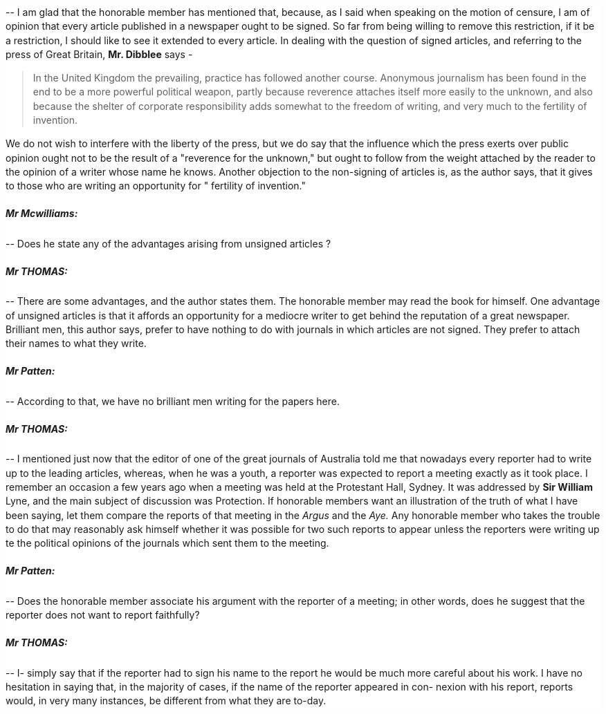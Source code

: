 -- I am glad that the honorable member has mentioned that, because, as I said when speaking on the motion of censure, I am of opinion that every article published in a newspaper ought to be signed. So far from being willing to remove this restriction, if it be a restriction, I should like to see it extended to every article. In dealing with the question of signed articles, and referring to the press of Great Britain,  **Mr. Dibblee**  says - 

  >In the United Kingdom the prevailing, practice has followed another course. Anonymous journalism has been found in the end to be a more powerful political weapon, partly because reverence attaches itself more easily to the unknown, and also because the shelter of corporate responsibility adds somewhat to the freedom of writing, and very much to the fertility of invention. 

We do not wish to interfere with the liberty of the press, but we do say that the influence which the press exerts over public opinion ought not to be the result of a "reverence for the unknown," but ought to follow from the weight attached by the reader to the opinion of a writer whose name he knows. Another objection to the non-signing of articles is, as the author says, that it gives to those who are writing an opportunity for " fertility of invention." 

##### Mr Mcwilliams:

-- Does he state any of the advantages arising from unsigned articles ? 

##### Mr THOMAS:

-- There are some advantages, and the author states them. The honorable member may read the book for himself. One advantage of unsigned articles is that it affords an opportunity for a mediocre writer to get behind the reputation of a great newspaper. Brilliant men, this author says, prefer to have nothing to do with journals in which articles are not signed. They prefer to attach their names to what they write. 

##### Mr Patten:

-- According to that, we have no brilliant men writing for the papers here. 

##### Mr THOMAS:

-- I mentioned just now that the editor of one of the great journals of Australia told me that nowadays every reporter had to write up to the leading articles, whereas, when he was a youth, a reporter was expected to report a meeting exactly as it took place. I remember an occasion a few years ago when a meeting was held at the Protestant Hall, Sydney. It was addressed by  **Sir William**  Lyne, and the main subject of discussion was Protection. If honorable members want an illustration of the truth of what I have been saying, let them compare the reports of that meeting in the  *Argus*  and the  *Aye.*  Any honorable member who takes the trouble to do that may reasonably ask himself whether it was possible for two such reports to appear unless the reporters were writing up te the political opinions of the journals which sent them to the meeting. 

##### Mr Patten:

-- Does the honorable member associate his argument with the reporter of a meeting; in other words, does he suggest that the reporter does not want to report faithfully? 

##### Mr THOMAS:

-- I- simply say that if the reporter had to sign his name to the report he would be much more careful about his work. I have no hesitation in saying that, in the majority of cases, if the name of the reporter appeared in con-  nexion  with his report, reports would, in very many instances, be different from what they are to-day. 
